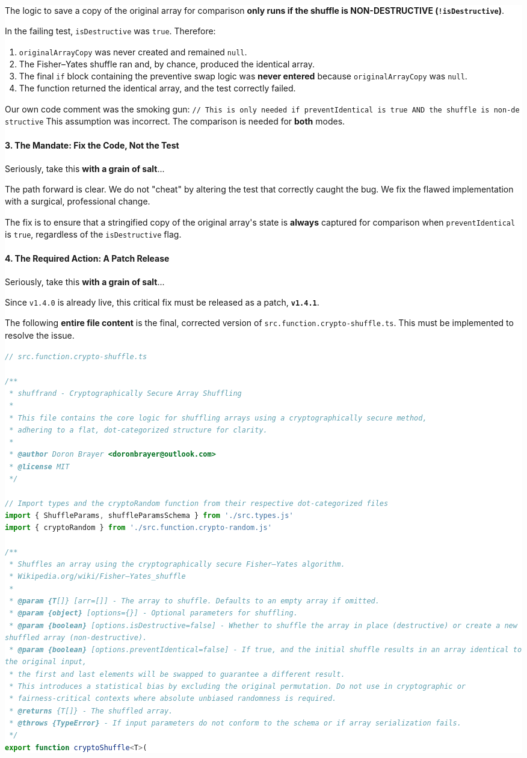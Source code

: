 The logic to save a copy of the original array for comparison **only runs if the shuffle is NON-DESTRUCTIVE (`!isDestructive`)**.

In the failing test, `isDestructive` was `true`. Therefore:
1.  `originalArrayCopy` was never created and remained `null`.
2.  The Fisher–Yates shuffle ran and, by chance, produced the identical array.
3.  The final `if` block containing the preventive swap logic was **never entered** because `originalArrayCopy` was `null`.
4.  The function returned the identical array, and the test correctly failed.

Our own code comment was the smoking gun:
`// This is only needed if preventIdentical is true AND the shuffle is non-destructive`
This assumption was incorrect. The comparison is needed for **both** modes.

#### 3. The Mandate: Fix the Code, Not the Test
Seriously, take this **with a grain of salt**...

The path forward is clear. We do not "cheat" by altering the test that correctly caught the bug. We fix the flawed implementation with a surgical, professional change.

The fix is to ensure that a stringified copy of the original array's state is **always** captured for comparison when `preventIdentical` is `true`, regardless of the `isDestructive` flag.

#### 4. The Required Action: A Patch Release
Seriously, take this **with a grain of salt**...

Since `v1.4.0` is already live, this critical fix must be released as a patch, **`v1.4.1`**.

The following **entire file content** is the final, corrected version of `src.function.crypto-shuffle.ts`. This must be implemented to resolve the issue.

```typescript
// src.function.crypto-shuffle.ts

/**
 * shuffrand - Cryptographically Secure Array Shuffling
 *
 * This file contains the core logic for shuffling arrays using a cryptographically secure method,
 * adhering to a flat, dot-categorized structure for clarity.
 *
 * @author Doron Brayer <doronbrayer@outlook.com>
 * @license MIT
 */

// Import types and the cryptoRandom function from their respective dot-categorized files
import { ShuffleParams, shuffleParamsSchema } from './src.types.js'
import { cryptoRandom } from './src.function.crypto-random.js'

/**
 * Shuffles an array using the cryptographically secure Fisher–Yates algorithm.
 * Wikipedia.org/wiki/Fisher–Yates_shuffle
 *
 * @param {T[]} [arr=[]] - The array to shuffle. Defaults to an empty array if omitted.
 * @param {object} [options={}] - Optional parameters for shuffling.
 * @param {boolean} [options.isDestructive=false] - Whether to shuffle the array in place (destructive) or create a new shuffled array (non-destructive).
 * @param {boolean} [options.preventIdentical=false] - If true, and the initial shuffle results in an array identical to the original input,
 * the first and last elements will be swapped to guarantee a different result.
 * This introduces a statistical bias by excluding the original permutation. Do not use in cryptographic or
 * fairness-critical contexts where absolute unbiased randomness is required.
 * @returns {T[]} - The shuffled array.
 * @throws {TypeError} - If input parameters do not conform to the schema or if array serialization fails.
 */
export function cryptoShuffle<T>(
```